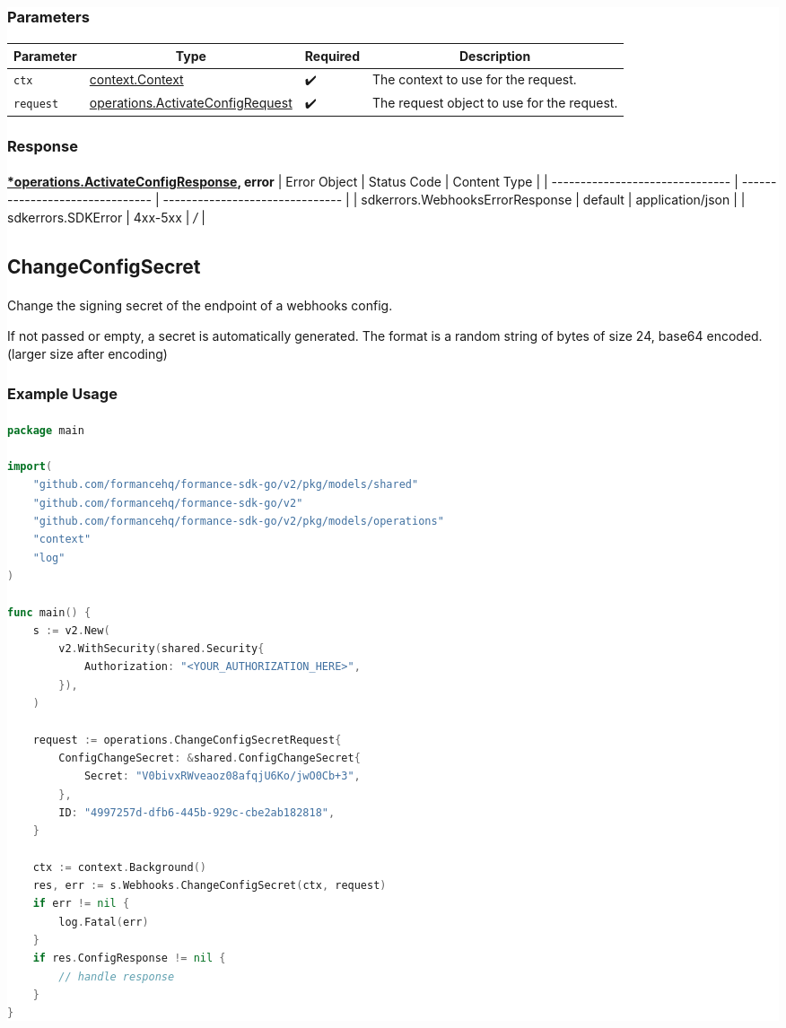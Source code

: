 ### Parameters

| Parameter                                                                                | Type                                                                                     | Required                                                                                 | Description                                                                              |
| ---------------------------------------------------------------------------------------- | ---------------------------------------------------------------------------------------- | ---------------------------------------------------------------------------------------- | ---------------------------------------------------------------------------------------- |
| `ctx`                                                                                    | [context.Context](https://pkg.go.dev/context#Context)                                    | :heavy_check_mark:                                                                       | The context to use for the request.                                                      |
| `request`                                                                                | [operations.ActivateConfigRequest](../../pkg/models/operations/activateconfigrequest.md) | :heavy_check_mark:                                                                       | The request object to use for the request.                                               |


### Response

**[*operations.ActivateConfigResponse](../../pkg/models/operations/activateconfigresponse.md), error**
| Error Object                    | Status Code                     | Content Type                    |
| ------------------------------- | ------------------------------- | ------------------------------- |
| sdkerrors.WebhooksErrorResponse | default                         | application/json                |
| sdkerrors.SDKError              | 4xx-5xx                         | */*                             |

## ChangeConfigSecret

Change the signing secret of the endpoint of a webhooks config.

If not passed or empty, a secret is automatically generated.
The format is a random string of bytes of size 24, base64 encoded. (larger size after encoding)


### Example Usage

```go
package main

import(
	"github.com/formancehq/formance-sdk-go/v2/pkg/models/shared"
	"github.com/formancehq/formance-sdk-go/v2"
	"github.com/formancehq/formance-sdk-go/v2/pkg/models/operations"
	"context"
	"log"
)

func main() {
    s := v2.New(
        v2.WithSecurity(shared.Security{
            Authorization: "<YOUR_AUTHORIZATION_HERE>",
        }),
    )

    request := operations.ChangeConfigSecretRequest{
        ConfigChangeSecret: &shared.ConfigChangeSecret{
            Secret: "V0bivxRWveaoz08afqjU6Ko/jwO0Cb+3",
        },
        ID: "4997257d-dfb6-445b-929c-cbe2ab182818",
    }
    
    ctx := context.Background()
    res, err := s.Webhooks.ChangeConfigSecret(ctx, request)
    if err != nil {
        log.Fatal(err)
    }
    if res.ConfigResponse != nil {
        // handle response
    }
}
```

